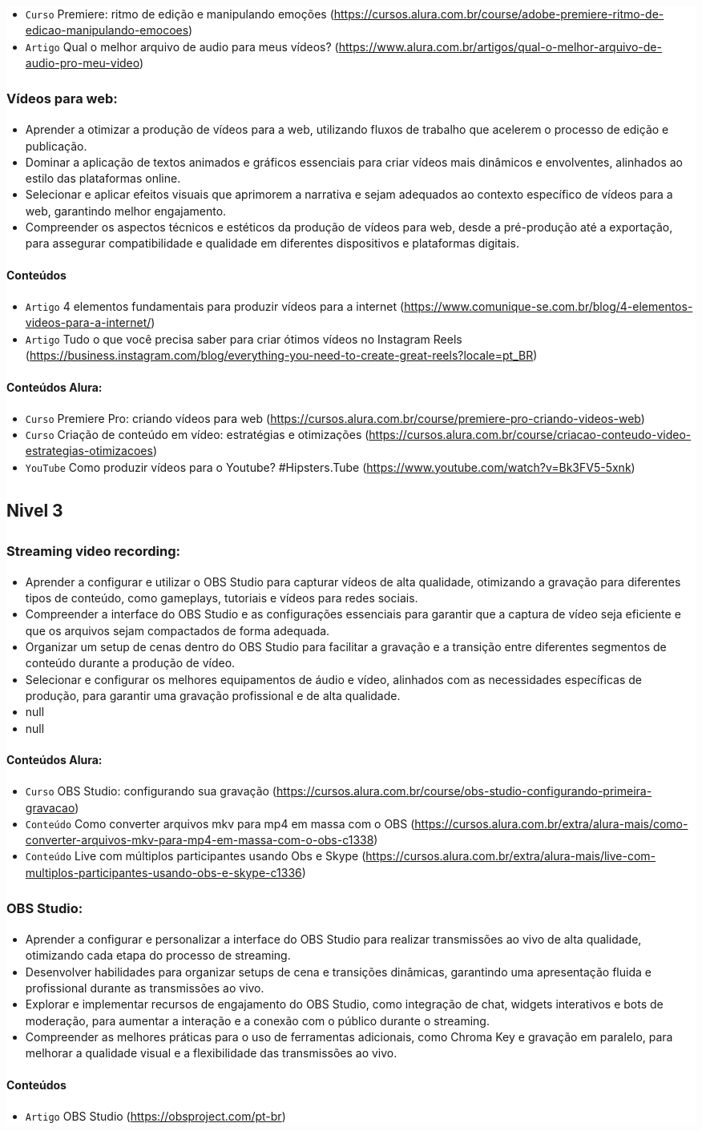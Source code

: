 - `Curso` Premiere: ritmo de edição e manipulando emoções (https://cursos.alura.com.br/course/adobe-premiere-ritmo-de-edicao-manipulando-emocoes)
- `Artigo` Qual o melhor arquivo de audio para meus vídeos? (https://www.alura.com.br/artigos/qual-o-melhor-arquivo-de-audio-pro-meu-video)

### Vídeos para web:
- Aprender a otimizar a produção de vídeos para a web, utilizando fluxos de trabalho que acelerem o processo de edição e publicação.
- Dominar a aplicação de textos animados e gráficos essenciais para criar vídeos mais dinâmicos e envolventes, alinhados ao estilo das plataformas online.
- Selecionar e aplicar efeitos visuais que aprimorem a narrativa e sejam adequados ao contexto específico de vídeos para a web, garantindo melhor engajamento.
- Compreender os aspectos técnicos e estéticos da produção de vídeos para web, desde a pré-produção até a exportação, para assegurar compatibilidade e qualidade em diferentes dispositivos e plataformas digitais.
#### Conteúdos
- `Artigo` 4 elementos fundamentais para produzir vídeos para a internet (https://www.comunique-se.com.br/blog/4-elementos-videos-para-a-internet/)
- `Artigo` Tudo o que você precisa saber para criar ótimos vídeos no Instagram Reels (https://business.instagram.com/blog/everything-you-need-to-create-great-reels?locale=pt_BR)
#### Conteúdos Alura:
- `Curso` Premiere Pro: criando vídeos para web (https://cursos.alura.com.br/course/premiere-pro-criando-videos-web)
- `Curso` Criação de conteúdo em vídeo: estratégias e otimizações (https://cursos.alura.com.br/course/criacao-conteudo-video-estrategias-otimizacoes)
- `YouTube` Como produzir vídeos para o Youtube? #Hipsters.Tube (https://www.youtube.com/watch?v=Bk3FV5-5xnk)
## Nivel 3

### Streaming video recording:
- Aprender a configurar e utilizar o OBS Studio para capturar vídeos de alta qualidade, otimizando a gravação para diferentes tipos de conteúdo, como gameplays, tutoriais e vídeos para redes sociais.
- Compreender a interface do OBS Studio e as configurações essenciais para garantir que a captura de vídeo seja eficiente e que os arquivos sejam compactados de forma adequada.
- Organizar um setup de cenas dentro do OBS Studio para facilitar a gravação e a transição entre diferentes segmentos de conteúdo durante a produção de vídeo.
- Selecionar e configurar os melhores equipamentos de áudio e vídeo, alinhados com as necessidades específicas de produção, para garantir uma gravação profissional e de alta qualidade.
- null
- null
#### Conteúdos Alura:
- `Curso` OBS Studio: configurando sua gravação (https://cursos.alura.com.br/course/obs-studio-configurando-primeira-gravacao)
- `Conteúdo` Como converter arquivos mkv para mp4 em massa com o OBS (https://cursos.alura.com.br/extra/alura-mais/como-converter-arquivos-mkv-para-mp4-em-massa-com-o-obs-c1338)
- `Conteúdo` Live com múltiplos participantes usando Obs e Skype (https://cursos.alura.com.br/extra/alura-mais/live-com-multiplos-participantes-usando-obs-e-skype-c1336)

### OBS Studio:
- Aprender a configurar e personalizar a interface do OBS Studio para realizar transmissões ao vivo de alta qualidade, otimizando cada etapa do processo de streaming.
- Desenvolver habilidades para organizar setups de cena e transições dinâmicas, garantindo uma apresentação fluida e profissional durante as transmissões ao vivo.
- Explorar e implementar recursos de engajamento do OBS Studio, como integração de chat, widgets interativos e bots de moderação, para aumentar a interação e a conexão com o público durante o streaming.
- Compreender as melhores práticas para o uso de ferramentas adicionais, como Chroma Key e gravação em paralelo, para melhorar a qualidade visual e a flexibilidade das transmissões ao vivo.
#### Conteúdos
- `Artigo` OBS Studio (https://obsproject.com/pt-br)
